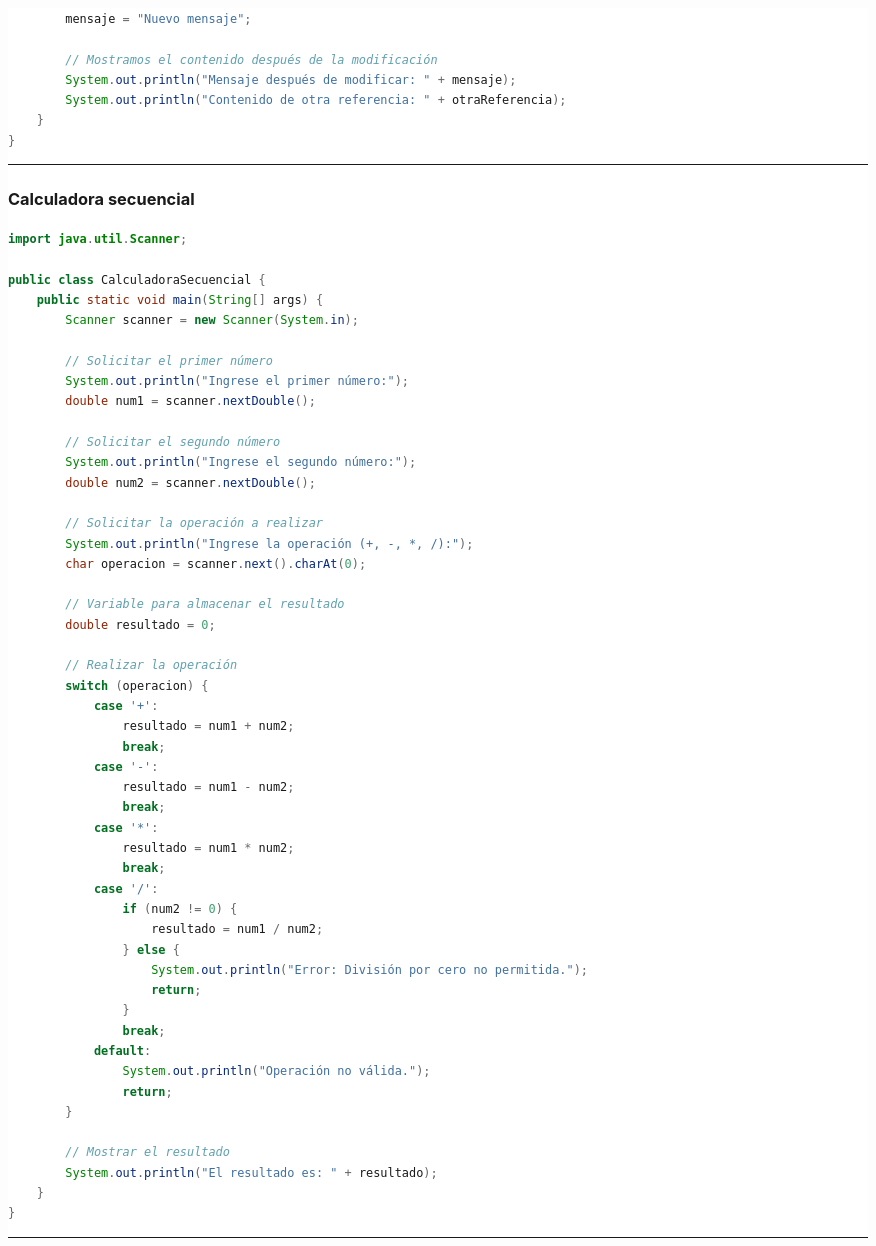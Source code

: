 ```java
        mensaje = "Nuevo mensaje";

        // Mostramos el contenido después de la modificación
        System.out.println("Mensaje después de modificar: " + mensaje);
        System.out.println("Contenido de otra referencia: " + otraReferencia);
    }
}
```
---
### Calculadora secuencial

```java
import java.util.Scanner;

public class CalculadoraSecuencial {
    public static void main(String[] args) {
        Scanner scanner = new Scanner(System.in);

        // Solicitar el primer número
        System.out.println("Ingrese el primer número:");
        double num1 = scanner.nextDouble();

        // Solicitar el segundo número
        System.out.println("Ingrese el segundo número:");
        double num2 = scanner.nextDouble();

        // Solicitar la operación a realizar
        System.out.println("Ingrese la operación (+, -, *, /):");
        char operacion = scanner.next().charAt(0);

        // Variable para almacenar el resultado
        double resultado = 0;

        // Realizar la operación
        switch (operacion) {
            case '+':
                resultado = num1 + num2;
                break;
            case '-':
                resultado = num1 - num2;
                break;
            case '*':
                resultado = num1 * num2;
                break;
            case '/':
                if (num2 != 0) {
                    resultado = num1 / num2;
                } else {
                    System.out.println("Error: División por cero no permitida.");
                    return;
                }
                break;
            default:
                System.out.println("Operación no válida.");
                return;
        }

        // Mostrar el resultado
        System.out.println("El resultado es: " + resultado);
    }
}
```
---